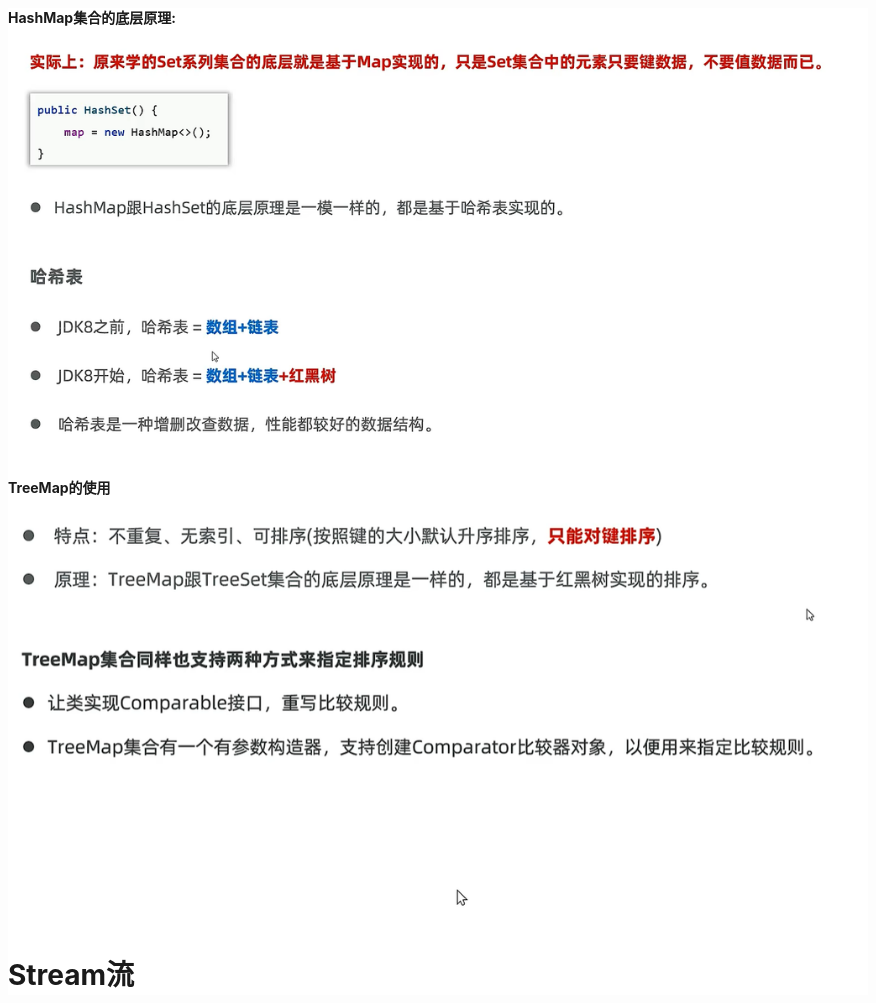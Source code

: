 #### HashMap集合的底层原理:

![alt text](./images/image46.png)

#### TreeMap的使用

![alt text](./images/image47.png)

# Stream流
